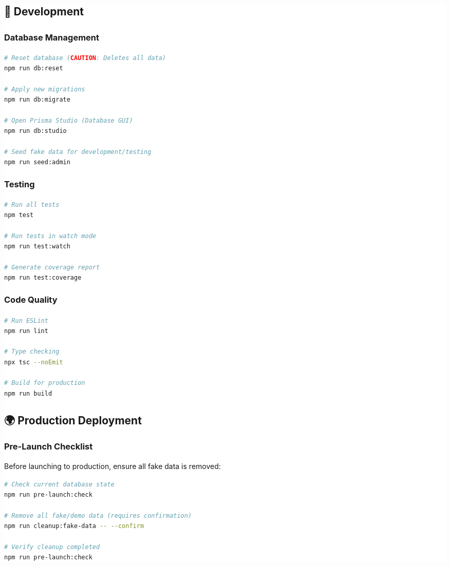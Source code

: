 ## 🧪 Development

### Database Management

```bash
# Reset database (CAUTION: Deletes all data)
npm run db:reset

# Apply new migrations
npm run db:migrate

# Open Prisma Studio (Database GUI)
npm run db:studio

# Seed fake data for development/testing
npm run seed:admin
```

### Testing

```bash
# Run all tests
npm test

# Run tests in watch mode
npm run test:watch

# Generate coverage report
npm run test:coverage
```

### Code Quality

```bash
# Run ESLint
npm run lint

# Type checking
npx tsc --noEmit

# Build for production
npm run build
```

## 🌍 Production Deployment

### Pre-Launch Checklist

Before launching to production, ensure all fake data is removed:

```bash
# Check current database state
npm run pre-launch:check

# Remove all fake/demo data (requires confirmation)
npm run cleanup:fake-data -- --confirm

# Verify cleanup completed
npm run pre-launch:check
```
